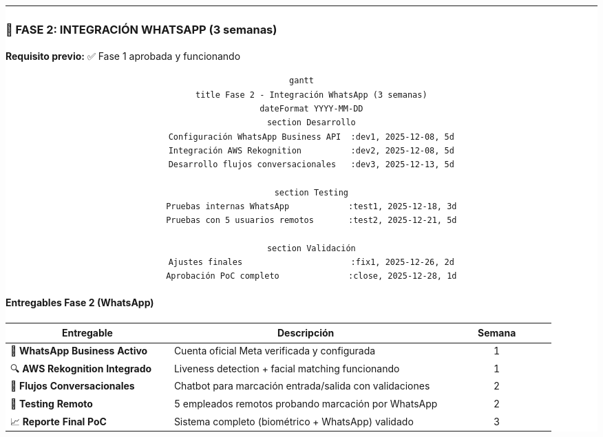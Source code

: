 </div>

---

### 📱 FASE 2: INTEGRACIÓN WHATSAPP (3 semanas)

**Requisito previo:** ✅ Fase 1 aprobada y funcionando

<div align="center">

```mermaid
gantt
    title Fase 2 - Integración WhatsApp (3 semanas)
    dateFormat YYYY-MM-DD
    section Desarrollo
    Configuración WhatsApp Business API  :dev1, 2025-12-08, 5d
    Integración AWS Rekognition          :dev2, 2025-12-08, 5d
    Desarrollo flujos conversacionales   :dev3, 2025-12-13, 5d

    section Testing
    Pruebas internas WhatsApp            :test1, 2025-12-18, 3d
    Pruebas con 5 usuarios remotos       :test2, 2025-12-21, 5d

    section Validación
    Ajustes finales                      :fix1, 2025-12-26, 2d
    Aprobación PoC completo              :close, 2025-12-28, 1d
```

</div>

#### Entregables Fase 2 (WhatsApp)

<table>
<thead>
<tr>
<th width="30%">Entregable</th>
<th width="50%">Descripción</th>
<th width="20%">Semana</th>
</tr>
</thead>
<tbody>
<tr>
<td>💬 <strong>WhatsApp Business Activo</strong></td>
<td>Cuenta oficial Meta verificada y configurada</td>
<td align="center">1</td>
</tr>
<tr>
<td>🔍 <strong>AWS Rekognition Integrado</strong></td>
<td>Liveness detection + facial matching funcionando</td>
<td align="center">1</td>
</tr>
<tr>
<td>🤖 <strong>Flujos Conversacionales</strong></td>
<td>Chatbot para marcación entrada/salida con validaciones</td>
<td align="center">2</td>
</tr>
<tr>
<td>👥 <strong>Testing Remoto</strong></td>
<td>5 empleados remotos probando marcación por WhatsApp</td>
<td align="center">2</td>
</tr>
<tr>
<td>📈 <strong>Reporte Final PoC</strong></td>
<td>Sistema completo (biométrico + WhatsApp) validado</td>
<td align="center">3</td>
</tr>
